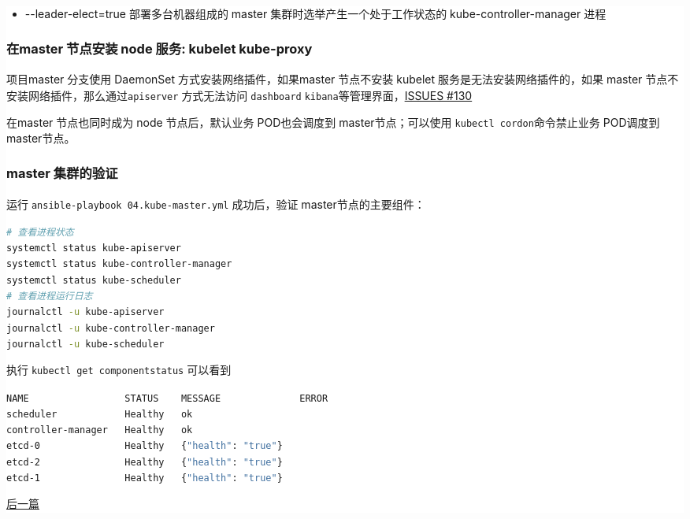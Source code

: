 + --leader-elect=true 部署多台机器组成的 master 集群时选举产生一个处于工作状态的 kube-controller-manager 进程

### 在master 节点安装 node 服务: kubelet kube-proxy 

项目master 分支使用 DaemonSet 方式安装网络插件，如果master 节点不安装 kubelet 服务是无法安装网络插件的，如果 master 节点不安装网络插件，那么通过`apiserver` 方式无法访问 `dashboard` `kibana`等管理界面，[ISSUES #130](https://github.com/easzlab/kubeasz/issues/130)

在master 节点也同时成为 node 节点后，默认业务 POD也会调度到 master节点；可以使用 `kubectl cordon`命令禁止业务 POD调度到 master节点。

### master 集群的验证

运行 `ansible-playbook 04.kube-master.yml` 成功后，验证 master节点的主要组件：

``` bash
# 查看进程状态
systemctl status kube-apiserver
systemctl status kube-controller-manager
systemctl status kube-scheduler
# 查看进程运行日志
journalctl -u kube-apiserver
journalctl -u kube-controller-manager
journalctl -u kube-scheduler
```
执行 `kubectl get componentstatus` 可以看到

``` bash
NAME                 STATUS    MESSAGE              ERROR
scheduler            Healthy   ok                   
controller-manager   Healthy   ok                   
etcd-0               Healthy   {"health": "true"}   
etcd-2               Healthy   {"health": "true"}   
etcd-1               Healthy   {"health": "true"} 
```

[后一篇](05-install_kube_node.md)

